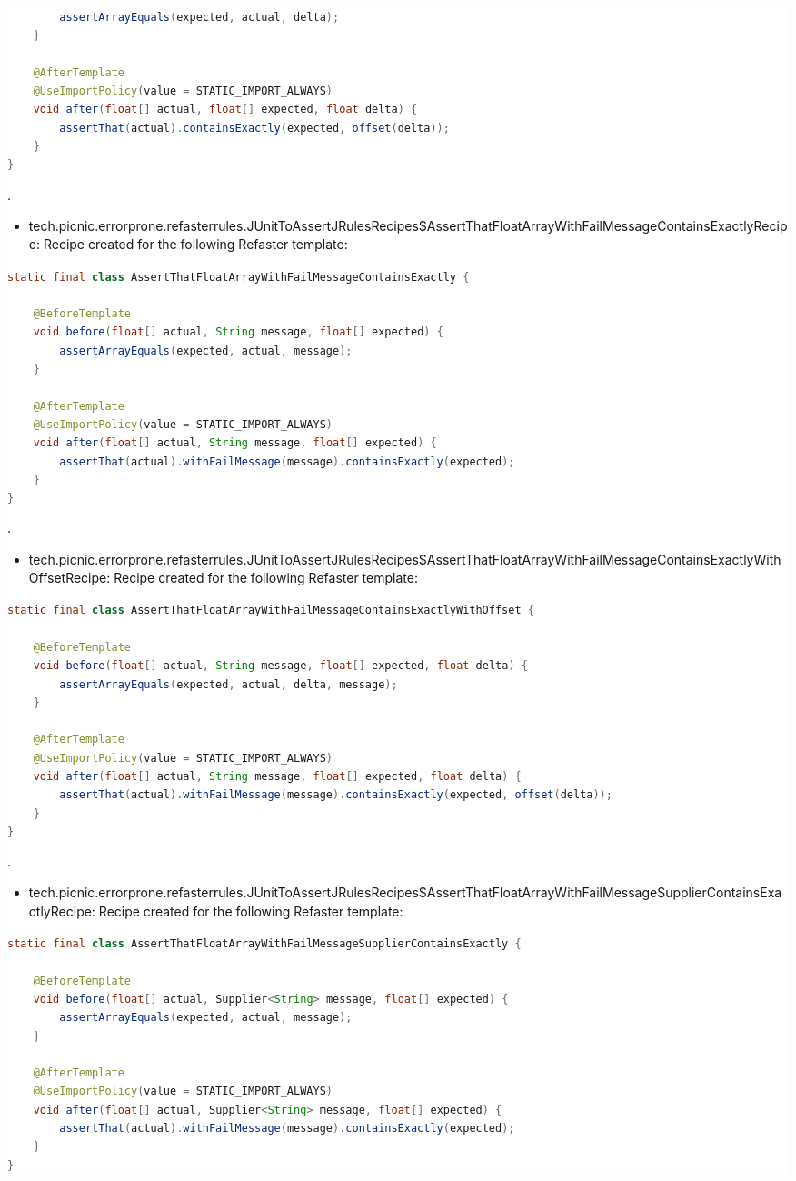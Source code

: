 ```java
        assertArrayEquals(expected, actual, delta);
    }
    
    @AfterTemplate
    @UseImportPolicy(value = STATIC_IMPORT_ALWAYS)
    void after(float[] actual, float[] expected, float delta) {
        assertThat(actual).containsExactly(expected, offset(delta));
    }
}
```
.
* tech.picnic.errorprone.refasterrules.JUnitToAssertJRulesRecipes$AssertThatFloatArrayWithFailMessageContainsExactlyRecipe: Recipe created for the following Refaster template:
```java
static final class AssertThatFloatArrayWithFailMessageContainsExactly {
    
    @BeforeTemplate
    void before(float[] actual, String message, float[] expected) {
        assertArrayEquals(expected, actual, message);
    }
    
    @AfterTemplate
    @UseImportPolicy(value = STATIC_IMPORT_ALWAYS)
    void after(float[] actual, String message, float[] expected) {
        assertThat(actual).withFailMessage(message).containsExactly(expected);
    }
}
```
.
* tech.picnic.errorprone.refasterrules.JUnitToAssertJRulesRecipes$AssertThatFloatArrayWithFailMessageContainsExactlyWithOffsetRecipe: Recipe created for the following Refaster template:
```java
static final class AssertThatFloatArrayWithFailMessageContainsExactlyWithOffset {
    
    @BeforeTemplate
    void before(float[] actual, String message, float[] expected, float delta) {
        assertArrayEquals(expected, actual, delta, message);
    }
    
    @AfterTemplate
    @UseImportPolicy(value = STATIC_IMPORT_ALWAYS)
    void after(float[] actual, String message, float[] expected, float delta) {
        assertThat(actual).withFailMessage(message).containsExactly(expected, offset(delta));
    }
}
```
.
* tech.picnic.errorprone.refasterrules.JUnitToAssertJRulesRecipes$AssertThatFloatArrayWithFailMessageSupplierContainsExactlyRecipe: Recipe created for the following Refaster template:
```java
static final class AssertThatFloatArrayWithFailMessageSupplierContainsExactly {
    
    @BeforeTemplate
    void before(float[] actual, Supplier<String> message, float[] expected) {
        assertArrayEquals(expected, actual, message);
    }
    
    @AfterTemplate
    @UseImportPolicy(value = STATIC_IMPORT_ALWAYS)
    void after(float[] actual, Supplier<String> message, float[] expected) {
        assertThat(actual).withFailMessage(message).containsExactly(expected);
    }
}
```